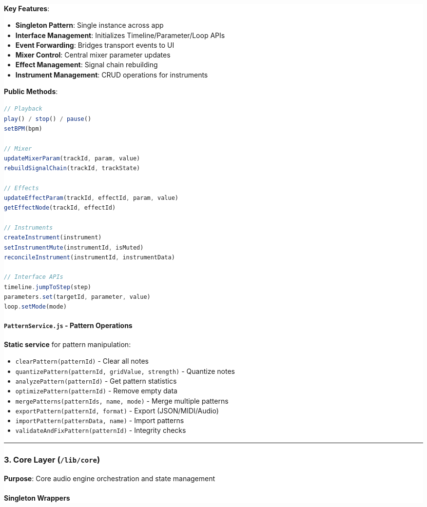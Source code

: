 **Key Features**:
- **Singleton Pattern**: Single instance across app
- **Interface Management**: Initializes Timeline/Parameter/Loop APIs
- **Event Forwarding**: Bridges transport events to UI
- **Mixer Control**: Central mixer parameter updates
- **Effect Management**: Signal chain rebuilding
- **Instrument Management**: CRUD operations for instruments

**Public Methods**:
```javascript
// Playback
play() / stop() / pause()
setBPM(bpm)

// Mixer
updateMixerParam(trackId, param, value)
rebuildSignalChain(trackId, trackState)

// Effects
updateEffectParam(trackId, effectId, param, value)
getEffectNode(trackId, effectId)

// Instruments
createInstrument(instrument)
setInstrumentMute(instrumentId, isMuted)
reconcileInstrument(instrumentId, instrumentData)

// Interface APIs
timeline.jumpToStep(step)
parameters.set(targetId, parameter, value)
loop.setMode(mode)
```

#### `PatternService.js` - **Pattern Operations**

**Static service** for pattern manipulation:
- `clearPattern(patternId)` - Clear all notes
- `quantizePattern(patternId, gridValue, strength)` - Quantize notes
- `analyzePattern(patternId)` - Get pattern statistics
- `optimizePattern(patternId)` - Remove empty data
- `mergePatterns(patternIds, name, mode)` - Merge multiple patterns
- `exportPattern(patternId, format)` - Export (JSON/MIDI/Audio)
- `importPattern(patternData, name)` - Import patterns
- `validateAndFixPattern(patternId)` - Integrity checks

---

### 3. **Core Layer** (`/lib/core`)

**Purpose**: Core audio engine orchestration and state management

#### **Singleton Wrappers**
